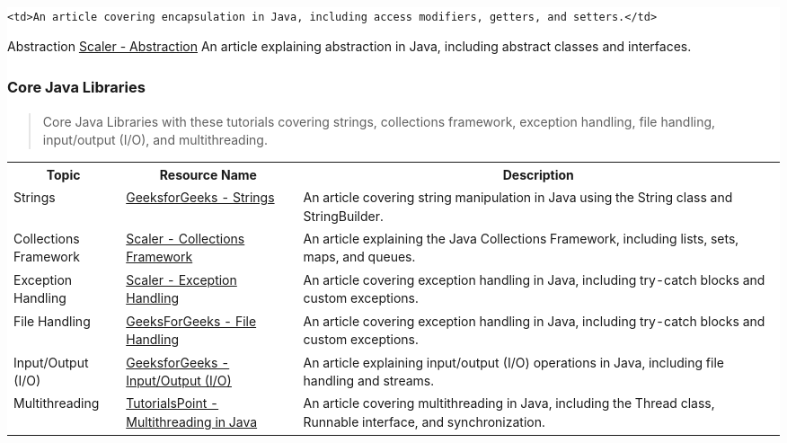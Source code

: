     <td>An article covering encapsulation in Java, including access modifiers, getters, and setters.</td>
  </tr>
  <tr>
    <td>Abstraction</td>
    <td><a href="https://www.scaler.com/topics/java/abstraction-in-java/">Scaler - Abstraction</a></td>
    <td>An article explaining abstraction in Java, including abstract classes and interfaces.</td>
  </tr>
</table>


### Core Java Libraries

> Core Java Libraries with these tutorials covering strings, collections framework, exception handling, file handling, input/output (I/O), and multithreading.

<table width="100%">
  <tr>
    <th>Topic</th>
    <th>Resource Name</th>
    <th>Description</th>
  </tr>
  <tr>
    <td>Strings</td>
    <td><a href="https://www.geeksforgeeks.org/string-class-in-java/">GeeksforGeeks - Strings</a></td>
    <td>An article covering string manipulation in Java using the String class and StringBuilder.</td>
  </tr>
  <tr>
    <td>Collections Framework</td>
    <td><a href="https://www.scaler.com/topics/java/collections-in-java/">Scaler - Collections Framework</a></td>
    <td>An article explaining the Java Collections Framework, including lists, sets, maps, and queues.</td>
  </tr>
  <tr>
    <td>Exception Handling</td>
    <td><a href="https://www.scaler.com/topics/java/exception-handling-in-java/">Scaler - Exception Handling</a></td>
    <td>An article covering exception handling in Java, including try-catch blocks and custom exceptions.</td>
  </tr>
  <tr>
    <td>File Handling</td>
    <td><a href="https://www.geeksforgeeks.org/file-handling-in-java/">GeeksForGeeks - File Handling</a></td>
    <td>An article covering exception handling in Java, including try-catch blocks and custom exceptions.</td>
  </tr>

  <tr>
    <td>Input/Output (I/O)</td>
    <td><a href="https://www.geeksforgeeks.org/java-io-input-output-in-java-with-examples/">GeeksforGeeks - Input/Output (I/O)</a></td>
    <td>An article explaining input/output (I/O) operations in Java, including file handling and streams.</td>
  </tr>
  <tr>
    <td>Multithreading</td>
    <td><a href="https://www.tutorialspoint.com/java/java_multithreading.htm">TutorialsPoint - Multithreading in Java</a></td>
    <td>An article covering multithreading in Java, including the Thread class, Runnable interface, and synchronization.</td>
  </tr>
</table>
